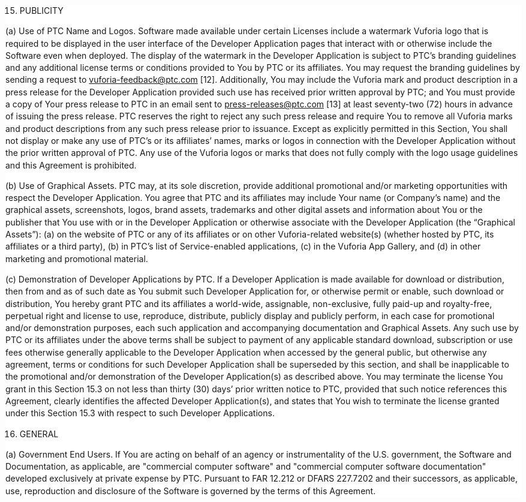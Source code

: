  

15. PUBLICITY

 

(a) Use of PTC Name and Logos. Software made available under certain Licenses include a watermark Vuforia logo that is required to be displayed in the user interface of the Developer Application pages that interact with or otherwise include the Software even when deployed. The display of the watermark in the Developer Application is subject to PTC’s branding guidelines and any additional license terms or conditions provided to You by PTC or its affiliates. You may request the branding guidelines by sending a request to vuforia-feedback@ptc.com [12]. Additionally, You may include the Vuforia mark and product description in a press release for the Developer Application provided such use has received prior written approval by PTC; and You must provide a copy of Your press release to PTC in an email sent to press-releases@ptc.com [13] at least seventy-two (72) hours in advance of issuing the press release. PTC reserves the right to reject any such press release and require You to remove all Vuforia marks and product descriptions from any such press release prior to issuance. Except as explicitly permitted in this Section, You shall not display or make any use of PTC’s or its affiliates’ names, marks or logos in connection with the Developer Application without the prior written approval of PTC. Any use of the Vuforia logos or marks that does not fully comply with the logo usage guidelines and this Agreement is prohibited.

 

(b) Use of Graphical Assets. PTC may, at its sole discretion, provide additional promotional and/or marketing opportunities with respect the Developer Application. You agree that PTC and its affiliates may include Your name (or Company’s name) and the graphical assets, screenshots, logos, brand assets, trademarks and other digital assets and information about You or the publisher that You use with or in the Developer Application or otherwise associate with the Developer Application (the “Graphical Assets”): (a) on the website of PTC or any of its affiliates or on other Vuforia-related website(s) (whether hosted by PTC, its affiliates or a third party), (b) in PTC’s list of Service-enabled applications, (c) in the Vuforia App Gallery, and (d) in other marketing and promotional material.

 

(c) Demonstration of Developer Applications by PTC. If a Developer Application is made available for download or distribution, then from and as of such date as You submit such Developer Application for, or otherwise permit or enable, such download or distribution, You hereby grant PTC and its affiliates a world-wide, assignable, non-exclusive, fully paid-up and royalty-free, perpetual right and license to use, reproduce, distribute, publicly display and publicly perform, in each case for promotional and/or demonstration purposes, each such application and accompanying documentation and Graphical Assets. Any such use by PTC or its affiliates under the above terms shall be subject to payment of any applicable standard download, subscription or use fees otherwise generally applicable to the Developer Application when accessed by the general public, but otherwise any agreement, terms or conditions for such Developer Application shall be superseded by this section, and shall be inapplicable to the promotional and/or demonstration of the Developer Application(s) as described above. You may terminate the license You grant in this Section 15.3 on not less than thirty (30) days’ prior written notice to PTC, provided that such notice references this Agreement, clearly identifies the affected Developer Application(s), and states that You wish to terminate the license granted under this Section 15.3 with respect to such Developer Applications.

 

16. GENERAL

 

(a) Government End Users. If You are acting on behalf of an agency or instrumentality of the U.S. government, the Software and Documentation, as applicable, are "commercial computer software" and "commercial computer software documentation" developed exclusively at private expense by PTC. Pursuant to FAR 12.212 or DFARS 227.7202 and their successors, as applicable, use, reproduction and disclosure of the Software is governed by the terms of this Agreement.
